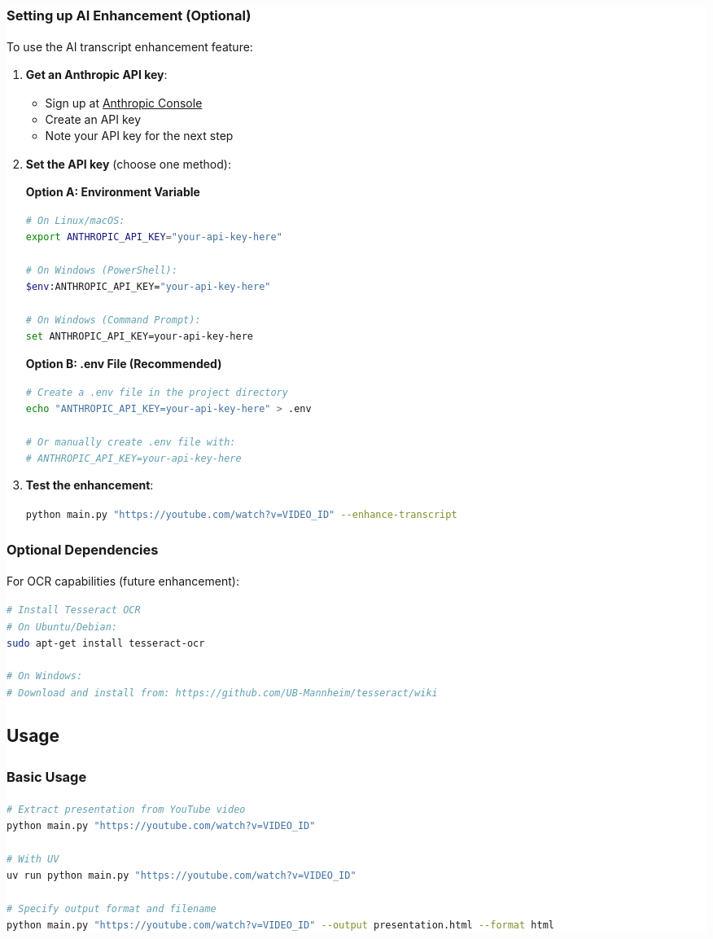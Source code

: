 ### Setting up AI Enhancement (Optional)

To use the AI transcript enhancement feature:

1. **Get an Anthropic API key**:
   - Sign up at [Anthropic Console](https://console.anthropic.com/)
   - Create an API key
   - Note your API key for the next step

2. **Set the API key** (choose one method):

   **Option A: Environment Variable**
   ```bash
   # On Linux/macOS:
   export ANTHROPIC_API_KEY="your-api-key-here"
   
   # On Windows (PowerShell):
   $env:ANTHROPIC_API_KEY="your-api-key-here"
   
   # On Windows (Command Prompt):
   set ANTHROPIC_API_KEY=your-api-key-here
   ```

   **Option B: .env File (Recommended)**
   ```bash
   # Create a .env file in the project directory
   echo "ANTHROPIC_API_KEY=your-api-key-here" > .env
   
   # Or manually create .env file with:
   # ANTHROPIC_API_KEY=your-api-key-here
   ```

3. **Test the enhancement**:
   ```bash
   python main.py "https://youtube.com/watch?v=VIDEO_ID" --enhance-transcript
   ```

### Optional Dependencies

For OCR capabilities (future enhancement):
```bash
# Install Tesseract OCR
# On Ubuntu/Debian:
sudo apt-get install tesseract-ocr

# On Windows:
# Download and install from: https://github.com/UB-Mannheim/tesseract/wiki
```

## Usage

### Basic Usage

```bash
# Extract presentation from YouTube video
python main.py "https://youtube.com/watch?v=VIDEO_ID"

# With UV
uv run python main.py "https://youtube.com/watch?v=VIDEO_ID"

# Specify output format and filename
python main.py "https://youtube.com/watch?v=VIDEO_ID" --output presentation.html --format html
```

